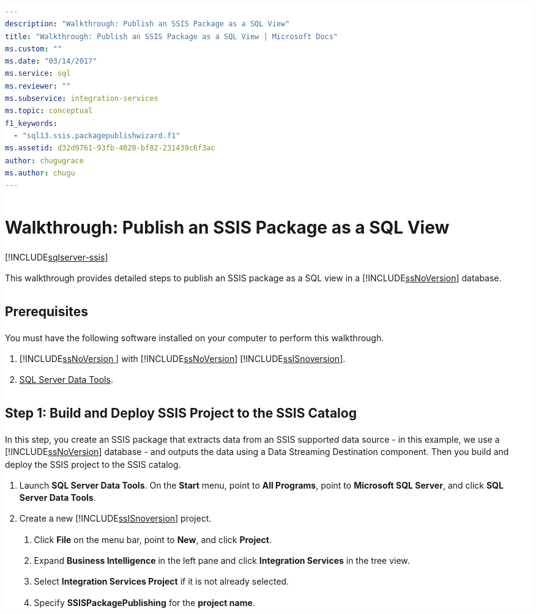 ```yaml
---
description: "Walkthrough: Publish an SSIS Package as a SQL View"
title: "Walkthrough: Publish an SSIS Package as a SQL View | Microsoft Docs"
ms.custom: ""
ms.date: "03/14/2017"
ms.service: sql
ms.reviewer: ""
ms.subservice: integration-services
ms.topic: conceptual
f1_keywords: 
  - "sql13.ssis.packagepublishwizard.f1"
ms.assetid: d32d9761-93fb-4020-bf82-231439c6f3ac
author: chugugrace
ms.author: chugu
---
```

# Walkthrough: Publish an SSIS Package as a SQL View

[!INCLUDE[sqlserver-ssis](../../includes/applies-to-version/sqlserver-ssis.md)]


  This walkthrough provides detailed steps to publish an SSIS package as a SQL view in a [!INCLUDE[ssNoVersion](../../includes/ssnoversion-md.md)] database.  
  
## Prerequisites  
 You must have the following software installed on your computer to perform this walkthrough.  
  
1.  [!INCLUDE[ssNoVersion ](../../includes/ssnoversion-md.md)] with [!INCLUDE[ssNoVersion](../../includes/ssnoversion-md.md)] [!INCLUDE[ssISnoversion](../../includes/ssisnoversion-md.md)].  
  
2.  [SQL Server Data Tools](../../ssdt/download-sql-server-data-tools-ssdt.md).  
  
## Step 1: Build and Deploy SSIS Project to the SSIS Catalog  
 In this step, you create an SSIS package that extracts data from an SSIS supported data source - in this example, we use a [!INCLUDE[ssNoVersion](../../includes/ssnoversion-md.md)] database - and outputs the data using a Data Streaming Destination component. Then you build and deploy the SSIS project to the SSIS catalog.  
  
1.  Launch **SQL Server Data Tools**. On the **Start** menu, point to **All Programs**, point to **Microsoft SQL Server**, and click **SQL Server Data Tools**.  
  
2.  Create a new [!INCLUDE[ssISnoversion](../../includes/ssisnoversion-md.md)] project.  
  
    1.  Click **File** on the menu bar, point to **New**, and click **Project**.  
  
    2.  Expand **Business Intelligence** in the left pane and click **Integration Services** in the tree view.  
  
    3.  Select **Integration Services Project** if it is not already selected.  
  
    4.  Specify **SSISPackagePublishing** for the **project name**.  
  